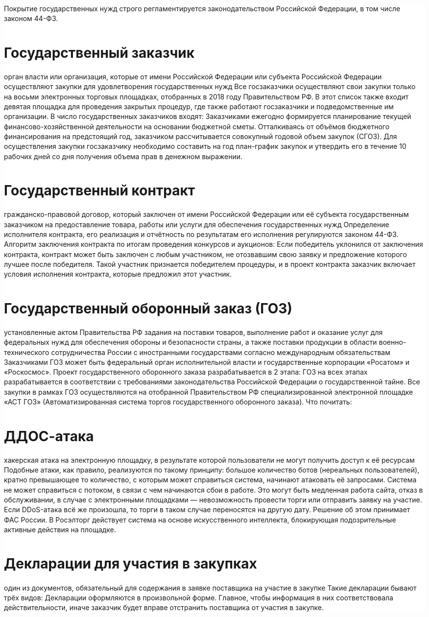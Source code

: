 Покрытие государственных нужд строго регламентируется законодательством Российской Федерации, в том числе законом 44-ФЗ.
# Государственный заказчик
орган власти или организация, которые от имени Российской Федерации или субъекта Российской Федерации осуществляют закупки для удовлетворения государственных нужд
Все госзаказчики осуществляют свои закупки только на восьми электронных торговых площадках, отобранных в 2018 году Правительством РФ. В этот список также входит девятая площадка для проведения закрытых процедур, где также работают госзаказчики и подведомственные им организации.
В число государственных заказчиков входят:
Заказчиками ежегодно формируется планирование текущей финансово-хозяйственной деятельности на основании бюджетной сметы. Отталкиваясь от объёмов бюджетного финансирования на предстоящий год, заказчиком рассчитывается совокупный годовой объем закупок (СГОЗ).
Для осуществления закупки госзаказчику необходимо составить на год план-график закупок и утвердить его в течение 10 рабочих дней со дня получения объема прав в денежном выражении.
# Государственный контракт
гражданско-правовой договор, который заключен от имени Российской Федерации или её субъекта государственным заказчиком на предоставление товара, работы или услуги для обеспечения государственных нужд
Определение исполнителя контракта, его реализация и отчётность по результатам его исполнения регулируются законом 44-ФЗ.
Алгоритм заключения контракта по итогам проведения конкурсов и аукционов:
Если победитель уклонился от заключения контракта, контракт может быть заключен с любым участником, не отозвавшим свою заявку и предложение которого лучшее после победителя. Такой участник признается победителем процедуры, и в проект контракта заказчик включает условия исполнения контракта, которые предложил этот участник.
# Государственный оборонный заказ (ГОЗ)
установленные актом Правительства РФ задания на поставки товаров, выполнение работ и оказание услуг для федеральных нужд для обеспечения обороны и безопасности страны, а также поставки продукции в области военно-технического сотрудничества России с иностранными государствами согласно международным обязательствам
Заказчиками ГОЗ может быть федеральный орган исполнительной власти и государственные корпорации «Росатом» и «Роскосмос».
Проект государственного оборонного заказа разрабатывается в 2 этапа:
ГОЗ на всех этапах разрабатывается в соответствии с требованиями законодательства Российской Федерации о государственной тайне.
Все закупки в рамках ГОЗ осуществляются на отобранной Правительством РФ специализированной электронной площадке «АСТ ГОЗ» (Автоматизированная система торгов государственного оборонного заказа).
Что почитать:
# ДДОС-атака
хакерская атака на электронную площадку, в результате которой пользователи не могут получить доступ к её ресурсам
Подобные атаки, как правило, реализуются по такому принципу: большое количество ботов (нереальных пользователей), кратно превышающее то количество, с которым может справиться система, начинают атаковать её запросами. Система не может справиться с потоком, в связи с чем начинаются сбои в работе. Это могут быть медленная работа сайта, отказ в обслуживании, в случае с электронными площадками — невозможность провести торги или отправить заявку на участие. Если DDoS-атака всё же произошла, то торги в таком случае переносятся на другую дату. Решение об этом принимает ФАС России.
В Росэлторг действует система на основе искусственного интеллекта, блокирующая подозрительные активные действия на площадке.
# Декларации для участия в закупках
один из документов, обязательный для содержания в заявке поставщика на участие в закупке
Такие декларации бывают трёх видов:
Декларации оформляются в произвольной форме. Главное, чтобы информация в них соответствовала действительности, иначе заказчик будет вправе отстранить поставщика от участия в закупке.